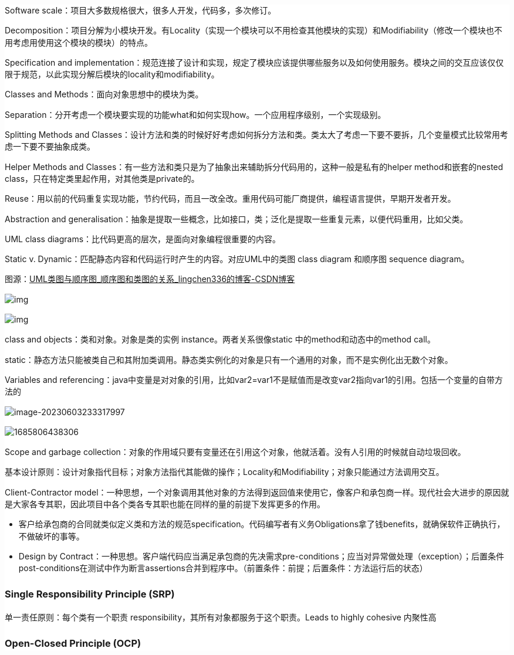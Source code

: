 Software scale：项目大多数规格很大，很多人开发，代码多，多次修订。

Decomposition：项目分解为小模块开发。有Locality（实现一个模块可以不用检查其他模块的实现）和Modifiability（修改一个模块也不用考虑用使用这个模块的模块）的特点。

Specification and implementation：规范连接了设计和实现，规定了模块应该提供哪些服务以及如何使用服务。模块之间的交互应该仅仅限于规范，以此实现分解后模块的locality和modifiability。

Classes and Methods：面向对象思想中的模块为类。

Separation：分开考虑一个模块要实现的功能what和如何实现how。一个应用程序级别，一个实现级别。

Splitting Methods and Classes：设计方法和类的时候好好考虑如何拆分方法和类。类太大了考虑一下要不要拆，几个变量模式比较常用考虑一下要不要抽象成类。

Helper Methods and Classes：有一些方法和类只是为了抽象出来辅助拆分代码用的，这种一般是私有的helper method和嵌套的nested class，只在特定类里起作用，对其他类是private的。

Reuse：用以前的代码重复实现功能，节约代码，而且一改全改。重用代码可能厂商提供，编程语言提供，早期开发者开发。

Abstraction and generalisation：抽象是提取一些概念，比如接口，类；泛化是提取一些重复元素，以便代码重用，比如父类。

UML class diagrams：比代码更高的层次，是面向对象编程很重要的内容。

Static v. Dynamic：匹配静态内容和代码运行时产生的内容。对应UML中的类图 class diagram 和顺序图 sequence diagram。

图源：[UML类图与顺序图_顺序图和类图的关系_lingchen336的博客-CSDN博客](https://blog.csdn.net/lingchen336/article/details/111400141#:~:text=UML的顺序图是用来表示启动程序时，会按照怎样的顺序执行那些方法、那些现象会依什么顺序发生。,类图表示“不因时间变化的部分（静态关系），二顺序图则表示”随时间变化的部分（动态行为）“。)

![img](https://raw.githubusercontent.com/Jingqing3948/FigureBed/main/mdImages/2020121909185527.png)

![img](https://raw.githubusercontent.com/Jingqing3948/FigureBed/main/mdImages/20201219091916200.png)

class and objects：类和对象。对象是类的实例 instance。两者关系很像static 中的method和动态中的method call。

static：静态方法只能被类自己和其附加类调用。静态类实例化的对象是只有一个通用的对象，而不是实例化出无数个对象。

Variables and referencing：java中变量是对对象的引用，比如var2=var1不是赋值而是改变var2指向var1的引用。包括一个变量的自带方法的

![image-20230603233317997](https://raw.githubusercontent.com/Jingqing3948/FigureBed/main/mdImages/image-20230603233317997.png)

![1685806438306](https://raw.githubusercontent.com/Jingqing3948/FigureBed/main/mdImages/1685806438306.png)

Scope and garbage collection：对象的作用域只要有变量还在引用这个对象，他就活着。没有人引用的时候就自动垃圾回收。

基本设计原则：设计对象指代目标；对象方法指代其能做的操作；Locality和Modifiability；对象只能通过方法调用交互。

 Client-Contractor model：一种思想，一个对象调用其他对象的方法得到返回值来使用它，像客户和承包商一样。现代社会大进步的原因就是大家各专其职，因此项目中各个类各专其职也能在同样的量的前提下发挥更多的作用。

- 客户给承包商的合同就类似定义类和方法的规范specification。代码编写者有义务Obligations拿了钱benefits，就确保软件正确执行，不做破坏的事等。

- Design by Contract：一种思想。客户端代码应当满足承包商的先决需求pre-conditions；应当对异常做处理（exception）；后置条件post-conditions在测试中作为断言assertions合并到程序中。（前置条件：前提；后置条件：方法运行后的状态）

### **Single Responsibility Principle (SRP)** 

单一责任原则：每个类有一个职责 responsibility，其所有对象都服务于这个职责。Leads to highly cohesive 内聚性高

### Open-Closed Principle (OCP)

